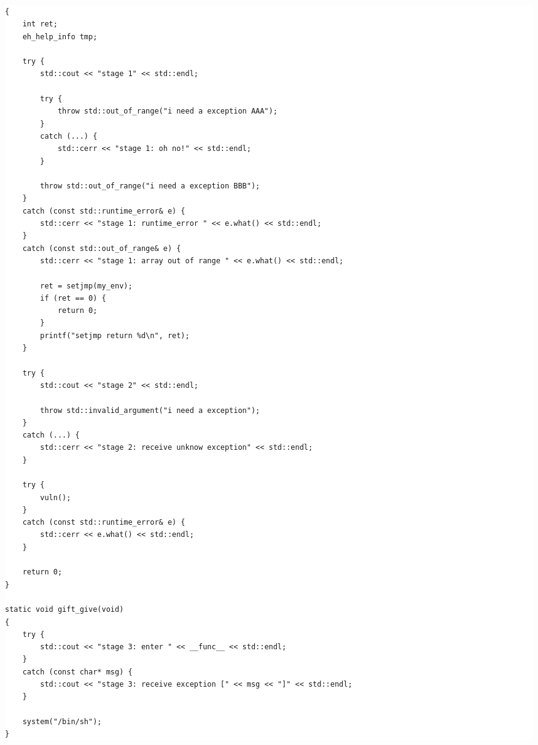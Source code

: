 ```
{
    int ret;
    eh_help_info tmp;

    try {
        std::cout << "stage 1" << std::endl;

        try {
            throw std::out_of_range("i need a exception AAA");
        }
        catch (...) {
            std::cerr << "stage 1: oh no!" << std::endl;
        }

        throw std::out_of_range("i need a exception BBB");
    }
    catch (const std::runtime_error& e) {
        std::cerr << "stage 1: runtime_error " << e.what() << std::endl;
    }
    catch (const std::out_of_range& e) {
        std::cerr << "stage 1: array out of range " << e.what() << std::endl;

        ret = setjmp(my_env);
        if (ret == 0) {
            return 0;
        }
        printf("setjmp return %d\n", ret);
    }

    try {
        std::cout << "stage 2" << std::endl;

        throw std::invalid_argument("i need a exception");
    }
    catch (...) {
        std::cerr << "stage 2: receive unknow exception" << std::endl;
    }

    try {
        vuln();
    }
    catch (const std::runtime_error& e) {
        std::cerr << e.what() << std::endl;
    }

    return 0;
}

static void gift_give(void)
{
    try {
        std::cout << "stage 3: enter " << __func__ << std::endl;
    }
    catch (const char* msg) {
        std::cout << "stage 3: receive exception [" << msg << "]" << std::endl;
    }

    system("/bin/sh");
}

```  
  